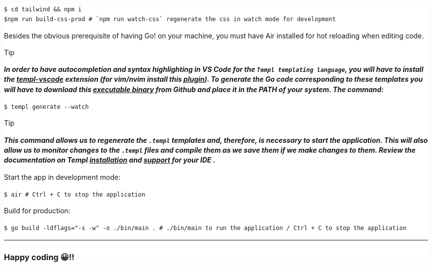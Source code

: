 ```
$ cd tailwind && npm i
$npm run build-css-prod # `npm run watch-css` regenerate the css in watch mode for development
```

Besides the obvious prerequisite of having Go! on your machine, you must have Air installed for hot reloading when editing code.

>[!TIP]
>***In order to have autocompletion and syntax highlighting in VS Code for the `Templ templating language`, you will have to install the [templ-vscode](https://marketplace.visualstudio.com/items?itemName=a-h.templ) extension (for vim/nvim install this [plugin](https://github.com/joerdav/templ.vim)). To generate the Go code corresponding to these templates you will have to download this [executable binary](https://github.com/a-h/templ/releases/tag/v0.2.476) from Github and place it in the PATH of your system. The command:***

```
$ templ generate --watch
```

>[!TIP]
>***This command allows us to regenerate the `.templ` templates and, therefore, is necessary to start the application. This will also allow us to monitor changes to the `.templ` files and compile them as we save them if we make changes to them. Review the documentation on Templ [installation](https://templ.guide/quick-start/installation) and [support](https://templ.guide/commands-and-tools/ide-support/) for your IDE .***


Start the app in development mode:

```
$ air # Ctrl + C to stop the application
```

Build for production:

```
$ go build -ldflags="-s -w" -o ./bin/main . # ./bin/main to run the application / Ctrl + C to stop the application
```
---

### Happy coding 😀!!
